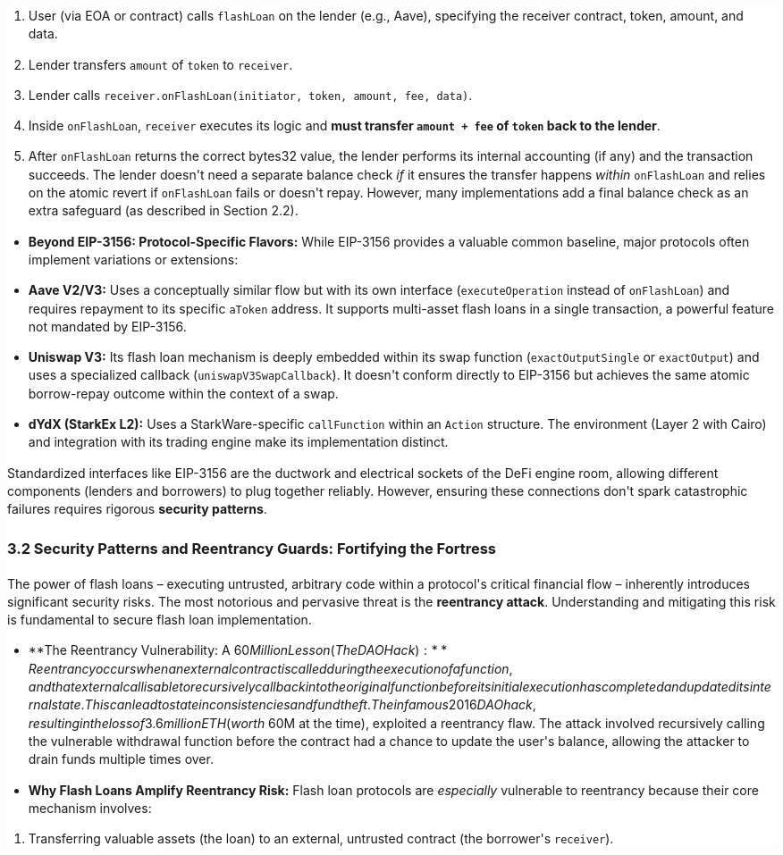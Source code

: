 1.  User (via EOA or contract) calls `flashLoan` on the lender (e.g., Aave), specifying the receiver contract, token, amount, and data.

2.  Lender transfers `amount` of `token` to `receiver`.

3.  Lender calls `receiver.onFlashLoan(initiator, token, amount, fee, data)`.

4.  Inside `onFlashLoan`, `receiver` executes its logic and **must transfer `amount + fee` of `token` back to the lender**.

5.  After `onFlashLoan` returns the correct bytes32 value, the lender performs its internal accounting (if any) and the transaction succeeds. The lender doesn't need a separate balance check *if* it ensures the transfer happens *within* `onFlashLoan` and relies on the atomic revert if `onFlashLoan` fails or doesn't repay. However, many implementations add a final balance check as an extra safeguard (as described in Section 2.2).

*   **Beyond EIP-3156: Protocol-Specific Flavors:** While EIP-3156 provides a valuable common baseline, major protocols often implement variations or extensions:

*   **Aave V2/V3:** Uses a conceptually similar flow but with its own interface (`executeOperation` instead of `onFlashLoan`) and requires repayment to its specific `aToken` address. It supports multi-asset flash loans in a single transaction, a powerful feature not mandated by EIP-3156.

*   **Uniswap V3:** Its flash loan mechanism is deeply embedded within its swap function (`exactOutputSingle` or `exactOutput`) and uses a specialized callback (`uniswapV3SwapCallback`). It doesn't conform directly to EIP-3156 but achieves the same atomic borrow-repay outcome within the context of a swap.

*   **dYdX (StarkEx L2):** Uses a StarkWare-specific `callFunction` within an `Action` structure. The environment (Layer 2 with Cairo) and integration with its trading engine make its implementation distinct.

Standardized interfaces like EIP-3156 are the ductwork and electrical sockets of the DeFi engine room, allowing different components (lenders and borrowers) to plug together reliably. However, ensuring these connections don't spark catastrophic failures requires rigorous **security patterns**.

### 3.2 Security Patterns and Reentrancy Guards: Fortifying the Fortress

The power of flash loans – executing untrusted, arbitrary code within a protocol's critical financial flow – inherently introduces significant security risks. The most notorious and pervasive threat is the **reentrancy attack**. Understanding and mitigating this risk is fundamental to secure flash loan implementation.

*   **The Reentrancy Vulnerability: A $60 Million Lesson (The DAO Hack):** Reentrancy occurs when an external contract is called during the execution of a function, and that external call is able to recursively call back into the original function before its initial execution has completed and updated its internal state. This can lead to state inconsistencies and fund theft. The infamous 2016 DAO hack, resulting in the loss of 3.6 million ETH (worth ~$60M at the time), exploited a reentrancy flaw. The attack involved recursively calling the vulnerable withdrawal function before the contract had a chance to update the user's balance, allowing the attacker to drain funds multiple times over.

*   **Why Flash Loans Amplify Reentrancy Risk:** Flash loan protocols are *especially* vulnerable to reentrancy because their core mechanism involves:

1.  Transferring valuable assets (the loan) to an external, untrusted contract (the borrower's `receiver`).
